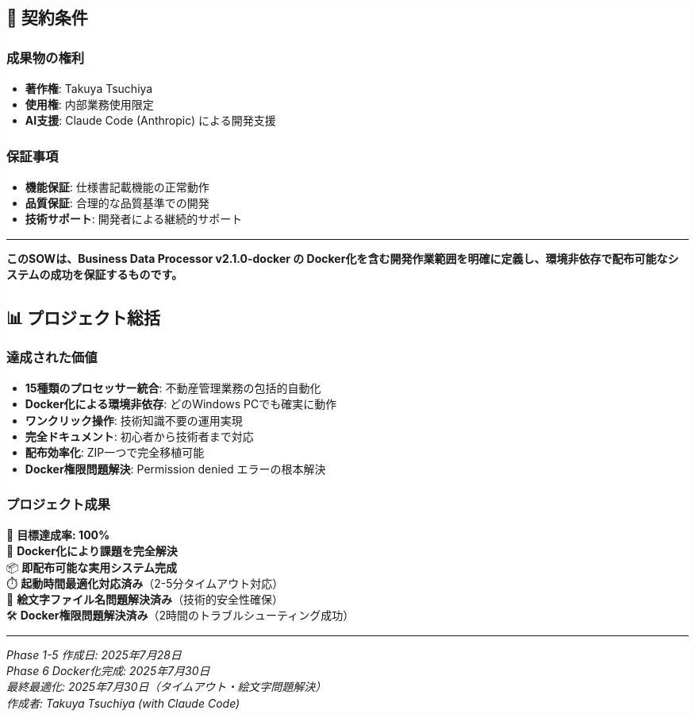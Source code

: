 ## 📄 契約条件

### 成果物の権利
- **著作権**: Takuya Tsuchiya
- **使用権**: 内部業務使用限定
- **AI支援**: Claude Code (Anthropic) による開発支援

### 保証事項
- **機能保証**: 仕様書記載機能の正常動作
- **品質保証**: 合理的な品質基準での開発
- **技術サポート**: 開発者による継続的サポート

---

**このSOWは、Business Data Processor v2.1.0-docker の Docker化を含む開発作業範囲を明確に定義し、環境非依存で配布可能なシステムの成功を保証するものです。**

## 📊 プロジェクト総括

### 達成された価値
- **15種類のプロセッサー統合**: 不動産管理業務の包括的自動化
- **Docker化による環境非依存**: どのWindows PCでも確実に動作
- **ワンクリック操作**: 技術知識不要の運用実現
- **完全ドキュメント**: 初心者から技術者まで対応
- **配布効率化**: ZIP一つで完全移植可能
- **Docker権限問題解決**: Permission denied エラーの根本解決

### プロジェクト成果
🎯 **目標達成率: 100%**  
🐳 **Docker化により課題を完全解決**  
📦 **即配布可能な実用システム完成**  
⏱️ **起動時間最適化対応済み**（2-5分タイムアウト対応）  
🔧 **絵文字ファイル名問題解決済み**（技術的安全性確保）  
🛠️ **Docker権限問題解決済み**（2時間のトラブルシューティング成功）  

---
*Phase 1-5 作成日: 2025年7月28日*  
*Phase 6 Docker化完成: 2025年7月30日*  
*最終最適化: 2025年7月30日（タイムアウト・絵文字問題解決）*  
*作成者: Takuya Tsuchiya (with Claude Code)*